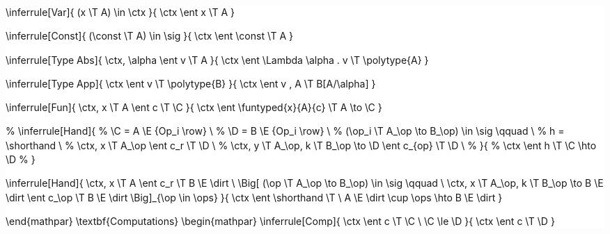   \inferrule[Var]{
    (x \T A) \in \ctx
  }{
    \ctx \ent x \T A
  }

  \inferrule[Const]{
    (\const \T A) \in \sig
  }{
    \ctx \ent \const \T A
  }

  \inferrule[Type Abs]{
    \ctx, \alpha \ent v \T A
  }{
    \ctx \ent \Lambda \alpha . v \T \polytype{A}
  }

  \inferrule[Type App]{
    \ctx \ent v \T \polytype{B}
  }{
    \ctx \ent v \, A \T B[A/\alpha]
  }

  \inferrule[Fun]{
    \ctx, x \T A \ent c \T \C
  }{
    \ctx \ent \funtyped{x}{A}{c} \T A \to \C
  }

  % \inferrule[Hand]{
  % 	\C = A \E \{Op_i \row\} \\
  % 	\D = B \E \{Op_i \row\} \\
  % 	(\op_i \T A_\op \to B_\op) \in \sig \qquad \\
  % 	h = \shorthand \\
  % 	\ctx, x \T A_\op \ent c_r \T \D \\
  % 	\ctx, y \T A_\op, k \T B_\op \to \D \ent c_{op} \T \D \\
  % }{
  % 	\ctx \ent h \T \C \hto \D
  % }

  \inferrule[Hand]{
    \ctx, x \T A \ent c_r \T B \E \dirt \\
    \Big[
      (\op \T A_\op \to B_\op) \in \sig \qquad \\
      \ctx, x \T A_\op, k \T B_\op \to B \E \dirt \ent c_\op \T B \E \dirt
    \Big]_{\op \in \ops}
  }{
    \ctx \ent \shorthand \T \\ A \E \dirt \cup \ops \hto B \E \dirt
  }

\end{mathpar}
\textbf{Computations}
\begin{mathpar}
  \inferrule[Comp]{
    \ctx \ent c \T \C \\
    \C \le \D
  }{
    \ctx \ent c \T \D
  }
